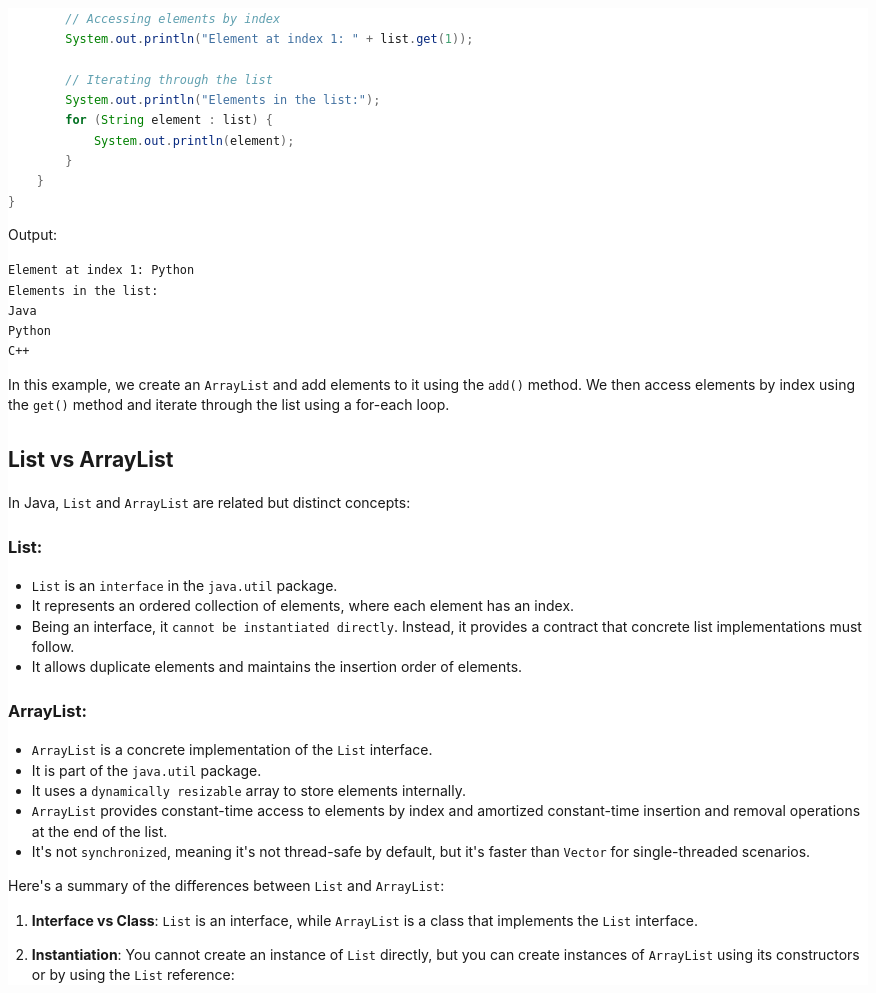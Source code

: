 ```java
        // Accessing elements by index
        System.out.println("Element at index 1: " + list.get(1));

        // Iterating through the list
        System.out.println("Elements in the list:");
        for (String element : list) {
            System.out.println(element);
        }
    }
}
```

Output:
```
Element at index 1: Python
Elements in the list:
Java
Python
C++
```

In this example, we create an `ArrayList` and add elements to it using the `add()` method. We then access elements by index using the `get()` method and iterate through the list using a for-each loop.


## List vs ArrayList
In Java, `List` and `ArrayList` are related but distinct concepts:

### List:
- `List` is an `interface` in the `java.util` package.
- It represents an ordered collection of elements, where each element has an index.
- Being an interface, it `cannot be instantiated directly`. Instead, it provides a contract that concrete list implementations must follow.
- It allows duplicate elements and maintains the insertion order of elements.

### ArrayList:
- `ArrayList` is a concrete implementation of the `List` interface.
- It is part of the `java.util` package.
- It uses a `dynamically resizable` array to store elements internally.
- `ArrayList` provides constant-time access to elements by index and amortized constant-time insertion and removal operations at the end of the list.
- It's not `synchronized`, meaning it's not thread-safe by default, but it's faster than `Vector` for single-threaded scenarios.

Here's a summary of the differences between `List` and `ArrayList`:

1. **Interface vs Class**: `List` is an interface, while `ArrayList` is a class that implements the `List` interface.

2. **Instantiation**: You cannot create an instance of `List` directly, but you can create instances of `ArrayList` using its constructors or by using the `List` reference:
